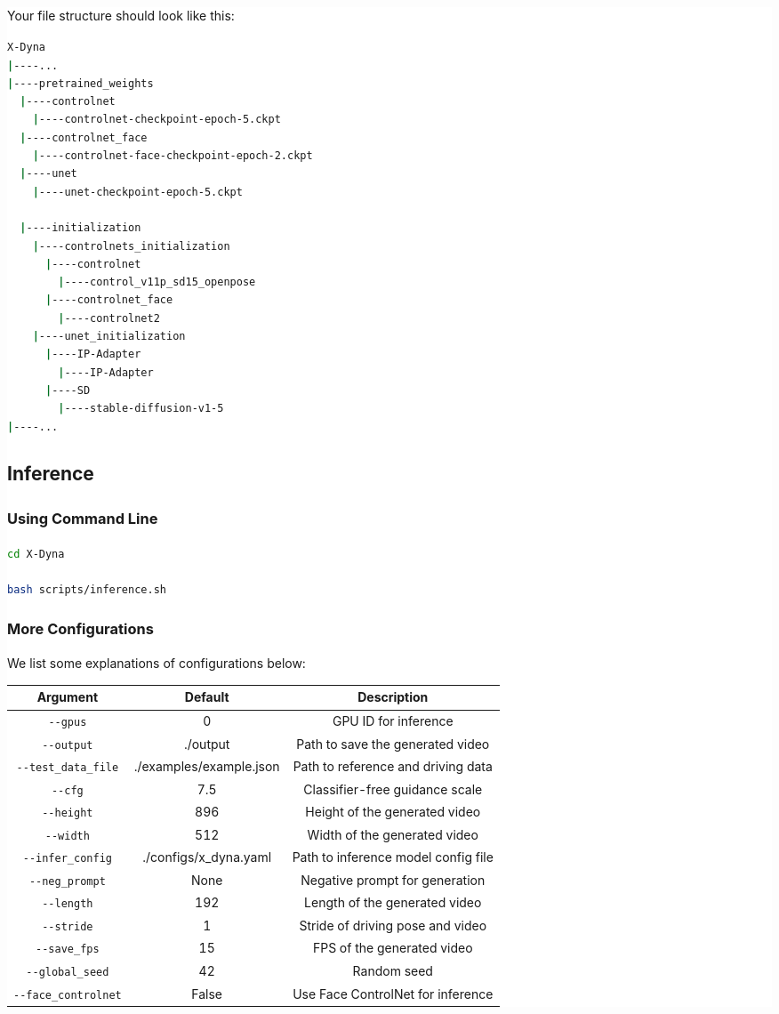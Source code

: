 Your file structure should look like this:

```bash
X-Dyna
|----...
|----pretrained_weights
  |----controlnet
    |----controlnet-checkpoint-epoch-5.ckpt
  |----controlnet_face
    |----controlnet-face-checkpoint-epoch-2.ckpt
  |----unet 
    |----unet-checkpoint-epoch-5.ckpt
  
  |----initialization
    |----controlnets_initialization
      |----controlnet
        |----control_v11p_sd15_openpose
      |----controlnet_face
        |----controlnet2
    |----unet_initialization
      |----IP-Adapter
        |----IP-Adapter
      |----SD
        |----stable-diffusion-v1-5
|----...
``` 

## Inference

### Using Command Line

```bash
cd X-Dyna

bash scripts/inference.sh
```

### More Configurations

We list some explanations of configurations below:

|        Argument        |          Default         |                Description                |
|:----------------------:|:------------------------:|:-----------------------------------------:|
|        `--gpus`        |             0            |             GPU ID for inference          |
|       `--output`       |         ./output         |     Path to save the generated video      |
|   `--test_data_file`   |  ./examples/example.json |     Path to reference and driving data    |
|        `--cfg`         |            7.5           |        Classifier-free guidance scale     |
|       `--height`       |            896           |         Height of the generated video     |
|       `--width`        |            512           |         Width of the generated video      |
|    `--infer_config`    |   ./configs/x_dyna.yaml  |     Path to inference model config file   |
|      `--neg_prompt`    |            None          |        Negative prompt for generation     |
|       `--length`       |            192           |         Length of the generated video     |
|       `--stride`       |             1            |       Stride of driving pose and video    |
|      `--save_fps`      |            15            |           FPS of the generated video      |
|     `--global_seed`    |            42            |                  Random seed              |
|  `--face_controlnet`   |           False          |      Use Face ControlNet for inference    |